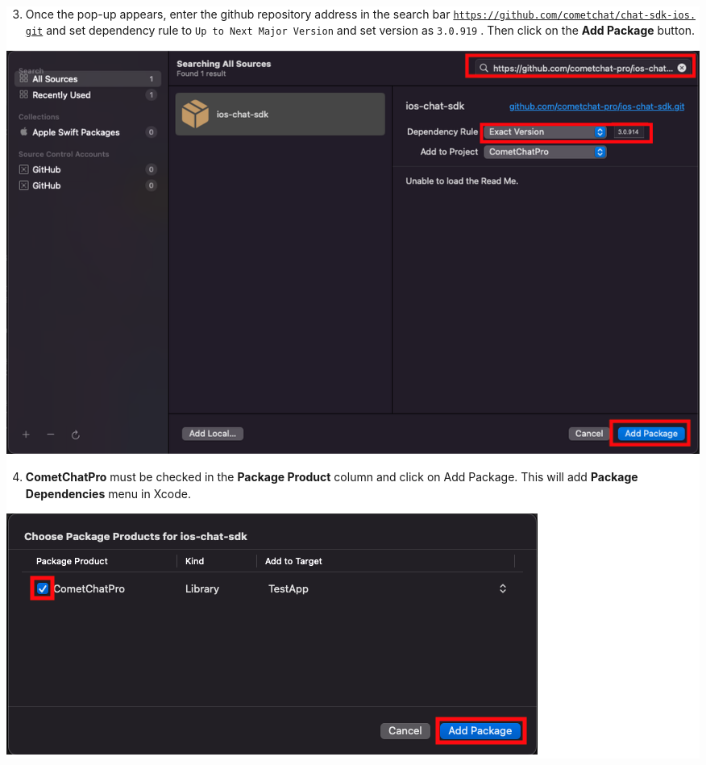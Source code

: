 3. Once the pop-up appears, enter the github repository address in the search bar [`https://github.com/cometchat/chat-sdk-ios.git`](https://github.com/cometchat/chat-sdk-ios.git) and set dependency rule to `Up to Next Major Version` and set version as `3.0.919` . Then click on the **Add Package** button.

![](./assets/m1d2l5v24ovbue3ulqlbv4y4lapryq8cvfp1e4fd5f6elvcgynbu7mjllsbmrn14.png)

4. **CometChatPro** must be checked in the **Package Product** column and click on Add Package. This will add **Package Dependencies** menu in Xcode.

![](./assets/1634032435.png)
